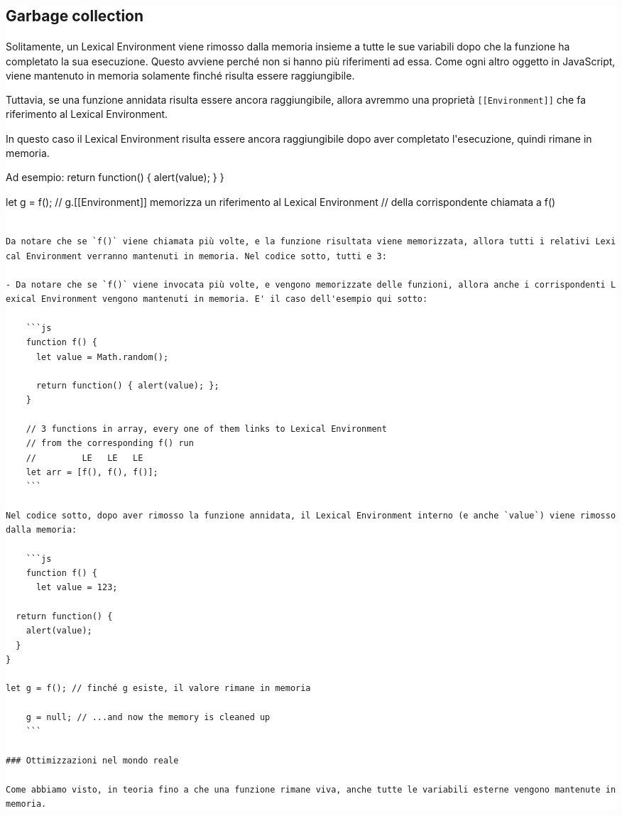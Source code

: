 ## Garbage collection

Solitamente, un Lexical Environment viene rimosso dalla memoria insieme a tutte le sue variabili dopo che la funzione ha completato la sua esecuzione. Questo avviene perché non si hanno più riferimenti ad essa. Come ogni altro oggetto in JavaScript, viene mantenuto in memoria solamente finché risulta essere raggiungibile.

Tuttavia, se una funzione annidata risulta essere ancora raggiungibile, allora avremmo una proprietà `[[Environment]]` che fa riferimento al Lexical Environment.

In questo caso il Lexical Environment risulta essere ancora raggiungibile dopo aver completato l'esecuzione, quindi rimane in memoria.

Ad esempio:
  return function() {
    alert(value);
  }
}

let g = f(); // g.[[Environment]] memorizza un riferimento al Lexical Environment
// della corrispondente chiamata a f()
```

Da notare che se `f()` viene chiamata più volte, e la funzione risultata viene memorizzata, allora tutti i relativi Lexical Environment verranno mantenuti in memoria. Nel codice sotto, tutti e 3:

- Da notare che se `f()` viene invocata più volte, e vengono memorizzate delle funzioni, allora anche i corrispondenti Lexical Environment vengono mantenuti in memoria. E' il caso dell'esempio qui sotto:

    ```js
    function f() {
      let value = Math.random();

      return function() { alert(value); };
    }

    // 3 functions in array, every one of them links to Lexical Environment
    // from the corresponding f() run
    //         LE   LE   LE
    let arr = [f(), f(), f()];
    ```

Nel codice sotto, dopo aver rimosso la funzione annidata, il Lexical Environment interno (e anche `value`) viene rimosso dalla memoria:

    ```js
    function f() {
      let value = 123;

  return function() {
    alert(value);
  }
}

let g = f(); // finché g esiste, il valore rimane in memoria

    g = null; // ...and now the memory is cleaned up
    ```

### Ottimizzazioni nel mondo reale

Come abbiamo visto, in teoria fino a che una funzione rimane viva, anche tutte le variabili esterne vengono mantenute in memoria.

```